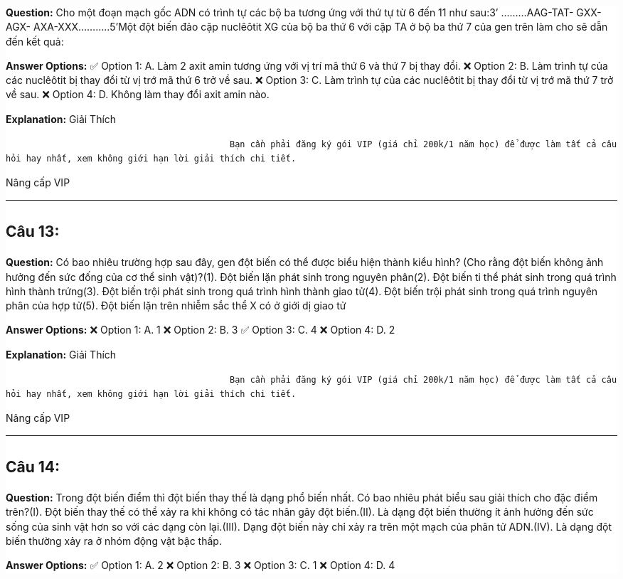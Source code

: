 **Question:** Cho một đoạn mạch gốc ADN có trình tự các bộ ba tương ứng với thứ tự từ 6 đến 11 như sau:3’ ………AAG-TAT- GXX-AGX- AXA-XXX………..5’Một đột biến đảo cặp nuclêôtit XG của bộ ba thứ 6 với cặp TA ở bộ ba thứ 7 của gen trên làm cho sẽ dẫn đến kết quả:

**Answer Options:**
✅ Option 1: A. Làm 2 axit amin tương ứng với vị trí mã thứ 6 và thứ 7 bị thay đổi.
❌ Option 2: B. Làm trình tự của các nuclêôtit bị thay đổi từ vị trớ mã thứ 6 trở về sau.
❌ Option 3: C. Làm trình tự của các nuclêôtit bị thay đổi từ vị trớ mã thứ 7 trở về sau.
❌ Option 4: D. Không làm thay đổi axit amin nào.

**Explanation:** Giải Thích




                                                Bạn cần phải đăng ký gói VIP (giá chỉ 200k/1 năm học) để được làm tất cả câu hỏi hay nhất, xem không giới hạn lời giải thích chi tiết.
                                            

Nâng cấp VIP

---

## Câu 13:

**Question:** Có bao nhiêu trường hợp sau đây, gen đột biến có thể được biểu hiện thành kiểu hình? (Cho rằng đột biến không ảnh hưởng đến sức đống của cơ thể sinh vật)?(1). Đột biến lặn phát sinh trong nguyên phân(2). Đột biến ti thể phát sinh trong quá trình hình thành trứng(3). Đột biến trội phát sinh trong quá trình hình thành giao tử(4). Đột biến trội phát sinh trong quá trình nguyên phân của hợp tử(5). Đột biến lặn trên nhiễm sắc thể X có ở giới dị giao tử

**Answer Options:**
❌ Option 1: A. 1
❌ Option 2: B. 3
✅ Option 3: C. 4
❌ Option 4: D. 2

**Explanation:** Giải Thích




                                                Bạn cần phải đăng ký gói VIP (giá chỉ 200k/1 năm học) để được làm tất cả câu hỏi hay nhất, xem không giới hạn lời giải thích chi tiết.
                                            

Nâng cấp VIP

---

## Câu 14:

**Question:** Trong đột biến điểm thì đột biến thay thế là dạng phổ biến nhất. Có bao nhiêu phát biểu sau giải thích cho đặc điểm trên?(I). Đột biến thay thế có thể xảy ra khi không có tác nhân gây đột biến.(II). Là dạng đột biến thường ít ảnh hưởng đến sức sống của sinh vật hơn so với các dạng còn lại.(III). Dạng đột biến này chỉ xảy ra trên một mạch của phân tử ADN.(IV). Là dạng đột biến thường xảy ra ở nhóm động vật bậc thấp.

**Answer Options:**
✅ Option 1: A. 2
❌ Option 2: B. 3
❌ Option 3: C. 1
❌ Option 4: D. 4
